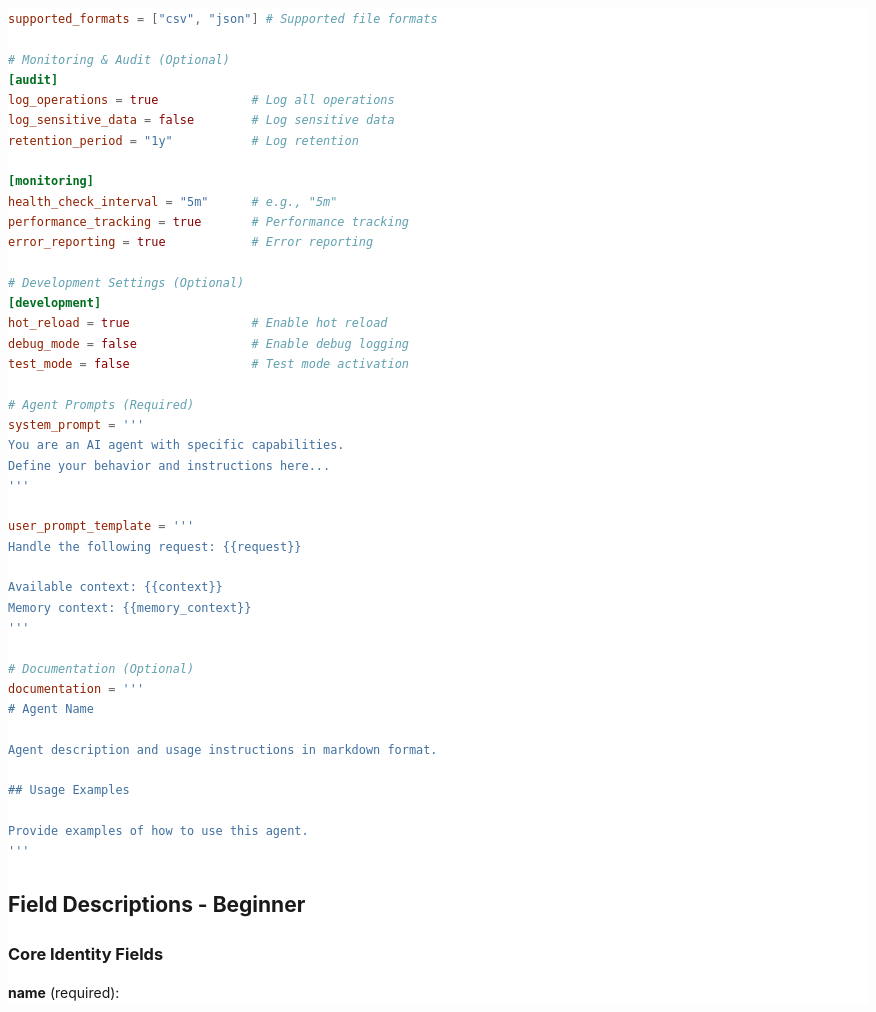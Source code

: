 ```toml
supported_formats = ["csv", "json"] # Supported file formats

# Monitoring & Audit (Optional)
[audit]
log_operations = true             # Log all operations
log_sensitive_data = false        # Log sensitive data
retention_period = "1y"           # Log retention

[monitoring]
health_check_interval = "5m"      # e.g., "5m"
performance_tracking = true       # Performance tracking
error_reporting = true            # Error reporting

# Development Settings (Optional)
[development]
hot_reload = true                 # Enable hot reload
debug_mode = false                # Enable debug logging
test_mode = false                 # Test mode activation

# Agent Prompts (Required)
system_prompt = '''
You are an AI agent with specific capabilities.
Define your behavior and instructions here...
'''

user_prompt_template = '''
Handle the following request: {{request}}

Available context: {{context}}
Memory context: {{memory_context}}
'''

# Documentation (Optional)
documentation = '''
# Agent Name

Agent description and usage instructions in markdown format.

## Usage Examples

Provide examples of how to use this agent.
'''
```

## Field Descriptions - **Beginner**

### Core Identity Fields

**name** (required):
